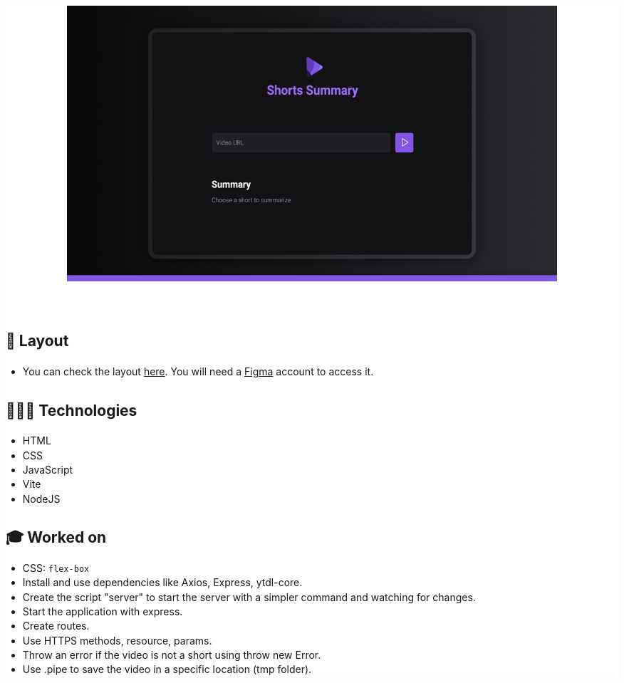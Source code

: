 <p align="center">
  <img alt="Landing page created during the event." src=".github/preview-cover.png" width="80%" />
</p>

<br/>

## 🎨 Layout

- You can check the layout [here](https://www.figma.com/community/file/1282823495335498952). You will need a [Figma](https://figma.com) account to access it.


## 🧑🏻‍💻 Technologies

- HTML
- CSS
- JavaScript
- Vite
- NodeJS

## 🎓 Worked on

- CSS: `flex-box`
- Install and use dependencies like Axios, Express, ytdl-core.
- Create the script "server" to start the server with a simpler command and watching for changes.
- Start the application with express.
- Create routes.
- Use HTTPS methods, resource, params.
- Throw an error if the video is not a short using throw new Error.
- Use .pipe to save the video in a specific location (tmp folder).